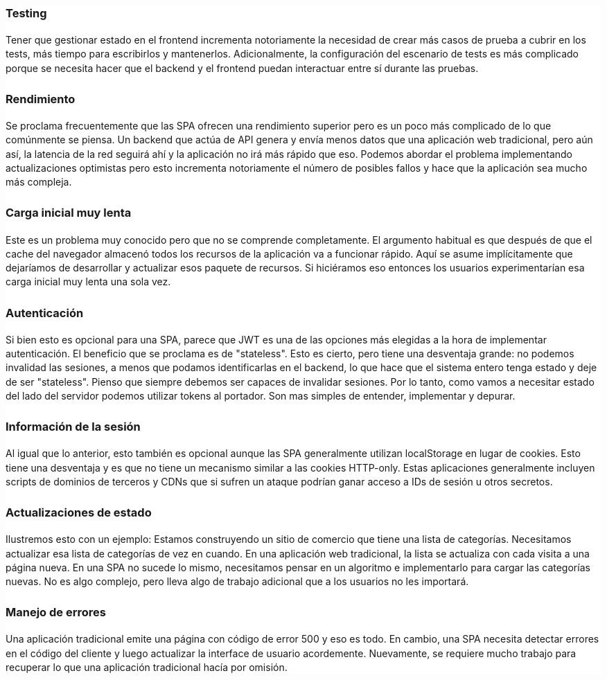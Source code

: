 ### Testing

Tener que gestionar estado en el frontend incrementa notoriamente la necesidad de crear más casos de prueba a cubrir en los tests, más tiempo para escribirlos y mantenerlos. Adicionalmente, la configuración del escenario de tests es más complicado porque se necesita hacer que el backend y el frontend puedan interactuar entre sí durante las pruebas.

### Rendimiento

Se proclama frecuentemente que las SPA ofrecen una rendimiento superior pero es un poco más complicado de lo que comúnmente se piensa. Un backend que actúa de API genera y envía menos datos que una aplicación web tradicional, pero aún así, la latencia de la red seguirá ahí y la aplicación no irá más rápido que eso. Podemos abordar el problema implementando actualizaciones optimistas pero esto incrementa notoriamente el número de posibles fallos y hace que la aplicación sea mucho más compleja.

### Carga inicial muy lenta

Este es un problema muy conocido pero que no se comprende completamente. El argumento habitual es que después de que el cache del navegador almacenó todos los recursos de la aplicación va a funcionar rápido. Aquí se asume implícitamente que dejaríamos de desarrollar y actualizar esos paquete de recursos. Si hiciéramos eso entonces los usuarios experimentarían esa carga inicial muy lenta una sola vez.

### Autenticación

Si bien esto es opcional para una SPA, parece que JWT es una de las opciones más elegidas a la hora de implementar autenticación. El beneficio que se proclama es de "stateless". Esto es cierto, pero tiene una desventaja grande: no podemos invalidad las sesiones, a menos que podamos identificarlas en el backend, lo que hace que el sistema entero tenga estado y deje de ser "stateless". Pienso que siempre debemos ser capaces de invalidar sesiones. Por lo tanto, como vamos a necesitar estado del lado del servidor podemos utilizar tokens al portador. Son mas simples de entender, implementar y depurar.

### Información de la sesión

Al igual que lo anterior, esto también es opcional aunque las SPA generalmente utilizan localStorage en lugar de cookies. Esto tiene una desventaja y es que no tiene un mecanismo similar a las cookies HTTP-only. Estas aplicaciones generalmente incluyen scripts de dominios de terceros y CDNs que si sufren un ataque podrían ganar acceso a IDs de sesión u otros secretos.

### Actualizaciones de estado

Ilustremos esto con un ejemplo: Estamos construyendo un sitio de comercio que tiene una lista de categorías. Necesitamos actualizar esa lista de categorías de vez en cuando. En una aplicación web tradicional, la lista se actualiza con cada visita a una página nueva. En una SPA no sucede lo mismo, necesitamos pensar en un algoritmo e implementarlo para cargar las categorías nuevas. No es algo complejo, pero lleva algo de trabajo adicional que a los usuarios no les importará.

### Manejo de errores

Una aplicación tradicional emite una página con código de error 500 y eso es todo. En cambio, una SPA necesita detectar errores en el código del cliente y luego actualizar la interface de usuario acordemente. Nuevamente, se requiere mucho trabajo para recuperar lo que una aplicación tradicional hacía por omisión.
